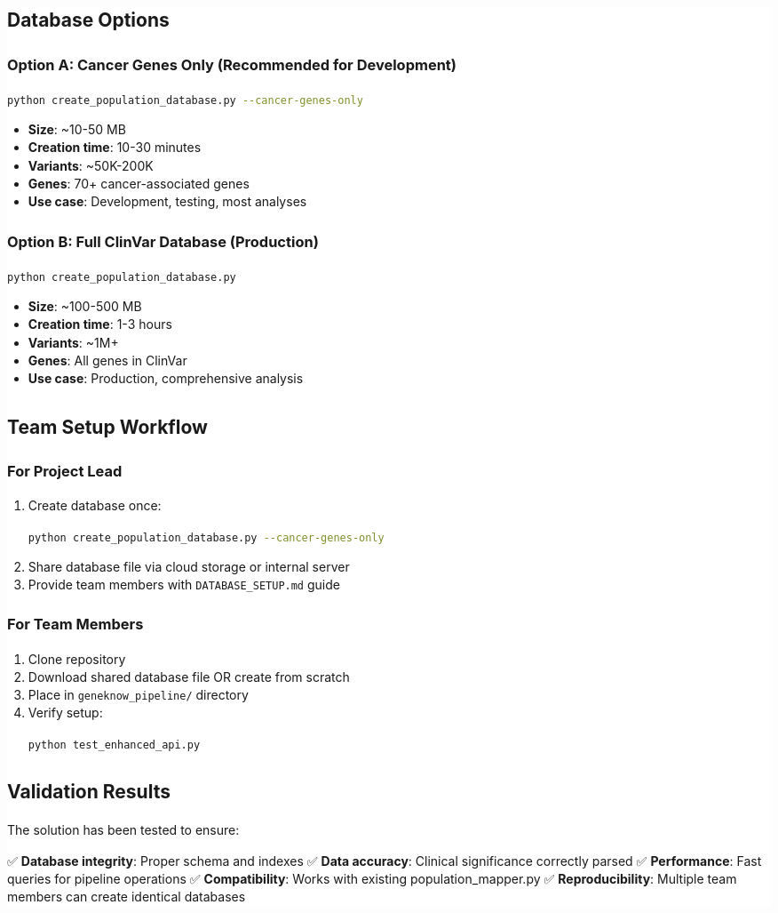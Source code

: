 ## Database Options

### Option A: Cancer Genes Only (Recommended for Development)
```bash
python create_population_database.py --cancer-genes-only
```
- **Size**: ~10-50 MB
- **Creation time**: 10-30 minutes
- **Variants**: ~50K-200K
- **Genes**: 70+ cancer-associated genes
- **Use case**: Development, testing, most analyses

### Option B: Full ClinVar Database (Production)
```bash
python create_population_database.py
```
- **Size**: ~100-500 MB
- **Creation time**: 1-3 hours
- **Variants**: ~1M+
- **Genes**: All genes in ClinVar
- **Use case**: Production, comprehensive analysis

## Team Setup Workflow

### For Project Lead
1. Create database once:
   ```bash
   python create_population_database.py --cancer-genes-only
   ```
2. Share database file via cloud storage or internal server
3. Provide team members with `DATABASE_SETUP.md` guide

### For Team Members
1. Clone repository
2. Download shared database file OR create from scratch
3. Place in `geneknow_pipeline/` directory
4. Verify setup:
   ```bash
   python test_enhanced_api.py
   ```

## Validation Results

The solution has been tested to ensure:

✅ **Database integrity**: Proper schema and indexes
✅ **Data accuracy**: Clinical significance correctly parsed
✅ **Performance**: Fast queries for pipeline operations
✅ **Compatibility**: Works with existing population_mapper.py
✅ **Reproducibility**: Multiple team members can create identical databases
